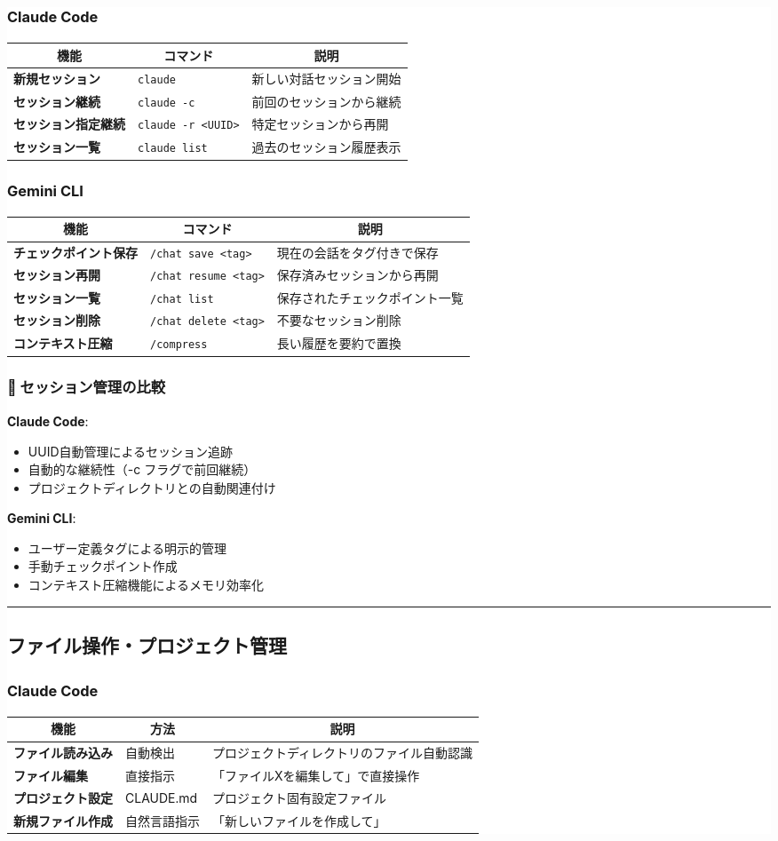 ### Claude Code

| 機能                         | コマンド             | 説明                     |
| ---------------------------- | -------------------- | ------------------------ |
| **新規セッション**     | `claude`           | 新しい対話セッション開始 |
| **セッション継続**     | `claude -c`        | 前回のセッションから継続 |
| **セッション指定継続** | `claude -r <UUID>` | 特定セッションから再開   |
| **セッション一覧**     | `claude list`      | 過去のセッション履歴表示 |

### Gemini CLI

| 機能                           | コマンド               | 説明                           |
| ------------------------------ | ---------------------- | ------------------------------ |
| **チェックポイント保存** | `/chat save <tag>`   | 現在の会話をタグ付きで保存     |
| **セッション再開**       | `/chat resume <tag>` | 保存済みセッションから再開     |
| **セッション一覧**       | `/chat list`         | 保存されたチェックポイント一覧 |
| **セッション削除**       | `/chat delete <tag>` | 不要なセッション削除           |
| **コンテキスト圧縮**     | `/compress`          | 長い履歴を要約で置換           |

### 🎯 セッション管理の比較

**Claude Code**:

- UUID自動管理によるセッション追跡
- 自動的な継続性（-c フラグで前回継続）
- プロジェクトディレクトリとの自動関連付け

**Gemini CLI**:

- ユーザー定義タグによる明示的管理
- 手動チェックポイント作成
- コンテキスト圧縮機能によるメモリ効率化

---

## ファイル操作・プロジェクト管理

### Claude Code

| 機能                       | 方法         | 説明                                       |
| -------------------------- | ------------ | ------------------------------------------ |
| **ファイル読み込み** | 自動検出     | プロジェクトディレクトリのファイル自動認識 |
| **ファイル編集**     | 直接指示     | 「ファイルXを編集して」で直接操作          |
| **プロジェクト設定** | CLAUDE.md    | プロジェクト固有設定ファイル               |
| **新規ファイル作成** | 自然言語指示 | 「新しいファイルを作成して」               |
